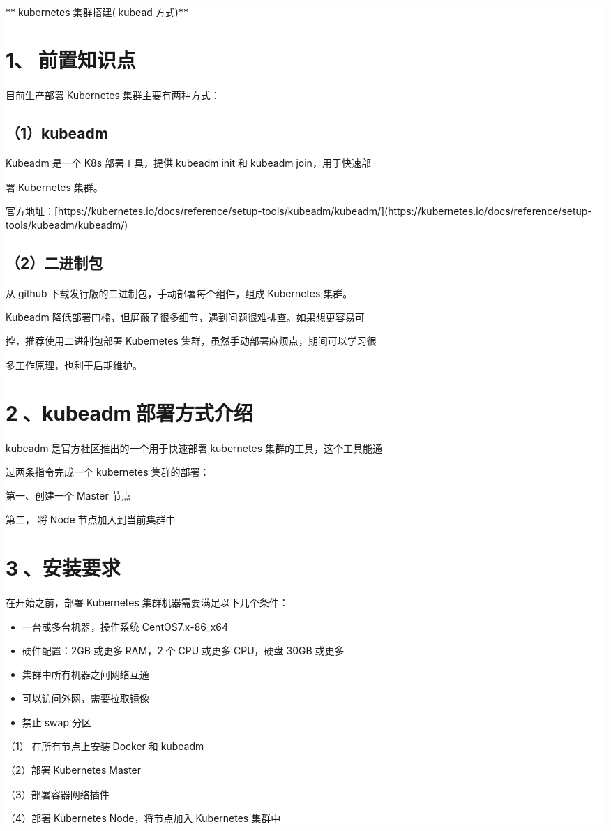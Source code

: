 ** kubernetes 集群搭建( kubead 方式)**

# 1、 前置知识点

目前生产部署 Kubernetes 集群主要有两种方式：

## （1）kubeadm

Kubeadm 是一个 K8s 部署工具，提供 kubeadm init 和 kubeadm join，用于快速部

署 Kubernetes 集群。

官方地址：[https://kubernetes.io/docs/reference/setup-tools/kubeadm/kubeadm/](https://kubernetes.io/docs/reference/setup-tools/kubeadm/kubeadm/)

## （2）二进制包

从 github 下载发行版的二进制包，手动部署每个组件，组成 Kubernetes 集群。

Kubeadm 降低部署门槛，但屏蔽了很多细节，遇到问题很难排查。如果想更容易可

控，推荐使用二进制包部署 Kubernetes 集群，虽然手动部署麻烦点，期间可以学习很

多工作原理，也利于后期维护。

# 2 、kubeadm 部署方式介绍

kubeadm 是官方社区推出的一个用于快速部署 kubernetes 集群的工具，这个工具能通

过两条指令完成一个 kubernetes 集群的部署：

第一、创建一个 Master 节点 

第二， 将 Node 节点加入到当前集群中 

# 3 、安装要求

在开始之前，部署 Kubernetes 集群机器需要满足以下几个条件：

- 一台或多台机器，操作系统 CentOS7.x-86_x64

- 硬件配置：2GB 或更多 RAM，2 个 CPU 或更多 CPU，硬盘 30GB 或更多

- 集群中所有机器之间网络互通

- 可以访问外网，需要拉取镜像

- 禁止 swap 分区

（1） 在所有节点上安装 Docker 和 kubeadm

（2）部署 Kubernetes Master

（3）部署容器网络插件

（4）部署 Kubernetes Node，将节点加入 Kubernetes 集群中

